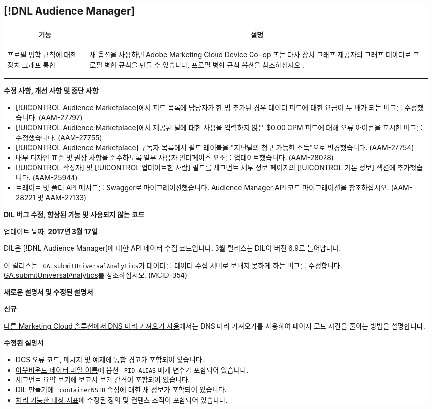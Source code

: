 ## [!DNL Audience Manager]

<table id="table_A6749BA62D5B40479B949EA1C64E4B7F"> 
 <thead> 
  <tr> 
   <th colname="col1" class="entry"> 기능 </th> 
   <th colname="col2" class="entry"> 설명 </th> 
  </tr> 
 </thead>
 <tbody> 
  <tr> 
   <td colname="col1"> <p>프로필 병합 규칙에 대한 장치 그래프 통합 </p> </td> 
   <td colname="col2"> <p>새 옵션을 사용하면 <span class="keyword">Adobe Marketing Cloud Device Co-op</span> 또는 타사 장치 그래프 제공자의 그래프 데이터로 프로필 병합 규칙을 만들 수 있습니다. <a href="https://marketing.adobe.com/resources/help/en_US/aam/merge-rule-definitions.html" format="https" scope="external">프로필 병합 규칙 옵션</a>을 참조하십시오 . </p> </td> 
  </tr> 
 </tbody> 
</table>

**수정 사항, 개선 사항 및 중단 사항**

* [!UICONTROL Audience Marketplace]에서 피드 목록에 담당자가 한 명 추가된 경우 데이터 피드에 대한 요금이 두 배가 되는 버그를 수정했습니다. (AAM-27797)
* [!UICONTROL Audience Marketplace]에서 제공된 달에 대한 사용을 입력하지 않은 $0.00 CPM 피드에 대해 오류 아이콘을 표시한 버그를 수정했습니다. (AAM-27755)
* [!UICONTROL Audience Marketplace] 구독자 목록에서 필드 레이블을 &quot;지난달의 청구 가능한 소득&quot;으로 변경했습니다. (AAM-27754)
* 내부 디자인 표준 및 권장 사항을 준수하도록 일부 사용자 인터페이스 요소를 업데이트했습니다. (AAM-28028)
* [!UICONTROL 작성자] 및 [!UICONTROL 업데이트한 사람] 필드를 세그먼트 세부 정보 페이지의 [!UICONTROL 기본 정보] 섹션에 추가했습니다. (AAM-25944)
* 트레이트 및 폴더 API 메서드를 Swagger로 마이그레이션했습니다. [Audience Manager API 코드 마이그레이션](https://marketing.adobe.com/resources/help/en_US/aam/c_api_swagger.html)을 참조하십시오. (AAM-28221 및 AAM-27133)

**DIL 버그 수정, 향상된 기능 및 사용되지 않는 코드**

업데이트 날짜: **2017년 3월 17일**

DIL은 [!DNL  Audience Manager]에 대한 API 데이터 수집 코드입니다. 3월 릴리스는 DIL이 버전 6.9로 늘어납니다.

이 릴리스는 ` GA.submitUniversalAnalytics`가 데이터를 데이터 수집 서버로 보내지 못하게 하는 버그를 수정합니다. [GA.submitUniversalAnalytics](https://marketing.adobe.com/resources/help/en_US/aam/dil-google-universal-analytics.html)를 참조하십시오. (MCID-354)

**새로운 설명서 및 수정된 설명서**

**신규**

[다른 Marketing Cloud 솔루션에서 DNS 미리 가져오기 사용](https://marketing.adobe.com/resources/help/en_US/mcloud/dns-prefetch.html)에서는 DNS 미리 가져오기를 사용하여 페이지 로드 시간을 줄이는 방법을 설명합니다.

**수정된 설명서**

* [DCS 오류 코드, 메시지 및 예제](https://marketing.adobe.com/resources/help/en_US/aam/dcs_error_codes.html)에 통합 경고가 포함되어 있습니다.
* [아웃바운드 데이터 파일 이름](https://marketing.adobe.com/resources/help/en_US/aam/c_name_reqs_outbound.html)에 옵션 ` PID-ALIAS` 매개 변수가 포함되어 있습니다.
* [세그먼트 요약 보기](https://marketing.adobe.com/resources/help/en_US/aam/c_segment_summary.html)에 보고서 보기 간격이 포함되어 있습니다.
* [DIL 만들기](https://marketing.adobe.com/resources/help/en_US/aam/r_dil_create.html)에 ` containerNSID` 속성에 대한 새 정보가 포함되어 있습니다.
* [처리 가능한 대상 지표](https://marketing.adobe.com/resources/help/en_US/aam/addressable-audience-metrics.html)에 수정된 정의 및 컨텐츠 조직이 포함되어 있습니다.
